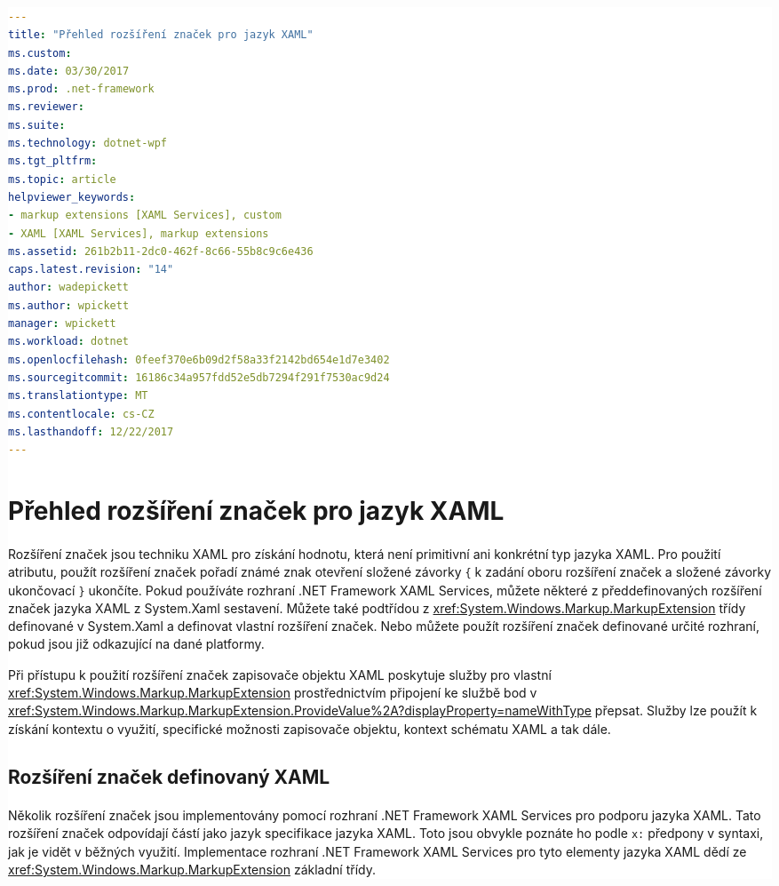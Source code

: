 ```yaml
---
title: "Přehled rozšíření značek pro jazyk XAML"
ms.custom: 
ms.date: 03/30/2017
ms.prod: .net-framework
ms.reviewer: 
ms.suite: 
ms.technology: dotnet-wpf
ms.tgt_pltfrm: 
ms.topic: article
helpviewer_keywords:
- markup extensions [XAML Services], custom
- XAML [XAML Services], markup extensions
ms.assetid: 261b2b11-2dc0-462f-8c66-55b8c9c6e436
caps.latest.revision: "14"
author: wadepickett
ms.author: wpickett
manager: wpickett
ms.workload: dotnet
ms.openlocfilehash: 0feef370e6b09d2f58a33f2142bd654e1d7e3402
ms.sourcegitcommit: 16186c34a957fdd52e5db7294f291f7530ac9d24
ms.translationtype: MT
ms.contentlocale: cs-CZ
ms.lasthandoff: 12/22/2017
---
```

# <a name="markup-extensions-for-xaml-overview"></a>Přehled rozšíření značek pro jazyk XAML
Rozšíření značek jsou techniku XAML pro získání hodnotu, která není primitivní ani konkrétní typ jazyka XAML. Pro použití atributu, použít rozšíření značek pořadí známé znak otevření složené závorky `{` k zadání oboru rozšíření značek a složené závorky ukončovací `}` ukončíte. Pokud používáte rozhraní .NET Framework XAML Services, můžete některé z předdefinovaných rozšíření značek jazyka XAML z System.Xaml sestavení. Můžete také podtřídou z <xref:System.Windows.Markup.MarkupExtension> třídy definované v System.Xaml a definovat vlastní rozšíření značek. Nebo můžete použít rozšíření značek definované určité rozhraní, pokud jsou již odkazující na dané platformy.  
  
 Při přístupu k použití rozšíření značek zapisovače objektu XAML poskytuje služby pro vlastní <xref:System.Windows.Markup.MarkupExtension> prostřednictvím připojení ke službě bod v <xref:System.Windows.Markup.MarkupExtension.ProvideValue%2A?displayProperty=nameWithType> přepsat. Služby lze použít k získání kontextu o využití, specifické možnosti zapisovače objektu, kontext schématu XAML a tak dále.  
  
<a name="XAML_Defined_Markup_Extensions"></a>   
## <a name="xaml-defined-markup-extensions"></a>Rozšíření značek definovaný XAML  
 Několik rozšíření značek jsou implementovány pomocí rozhraní .NET Framework XAML Services pro podporu jazyka XAML. Tato rozšíření značek odpovídají částí jako jazyk specifikace jazyka XAML. Toto jsou obvykle poznáte ho podle `x:` předpony v syntaxi, jak je vidět v běžných využití. Implementace rozhraní .NET Framework XAML Services pro tyto elementy jazyka XAML dědí ze <xref:System.Windows.Markup.MarkupExtension> základní třídy.  
  